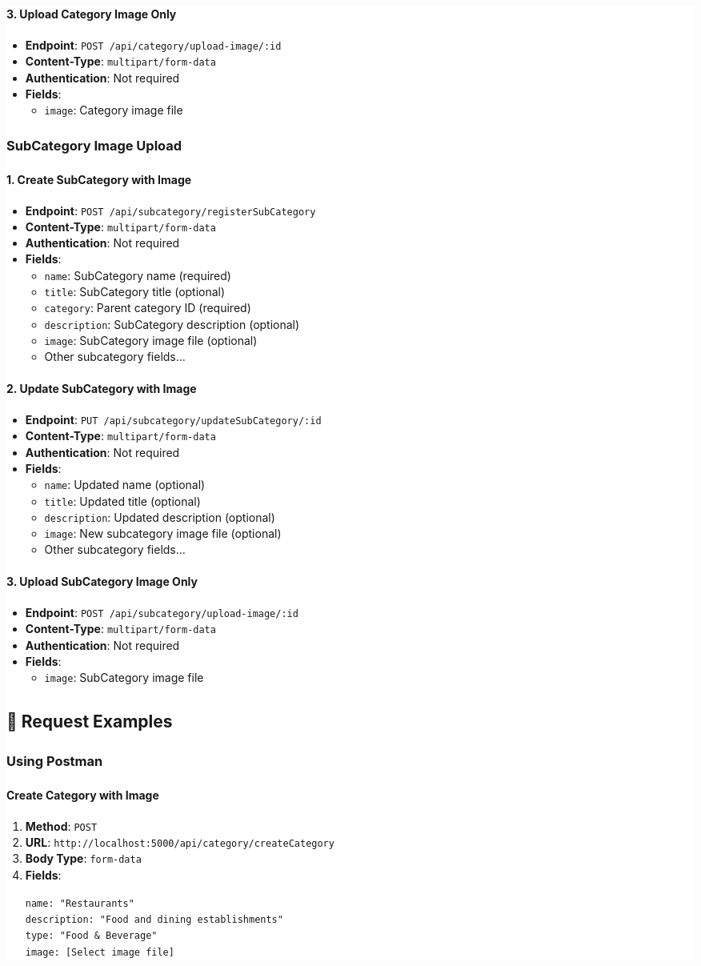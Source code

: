 #### **3. Upload Category Image Only**
- **Endpoint**: `POST /api/category/upload-image/:id`
- **Content-Type**: `multipart/form-data`
- **Authentication**: Not required
- **Fields**:
  - `image`: Category image file

### **SubCategory Image Upload**

#### **1. Create SubCategory with Image**
- **Endpoint**: `POST /api/subcategory/registerSubCategory`
- **Content-Type**: `multipart/form-data`
- **Authentication**: Not required
- **Fields**:
  - `name`: SubCategory name (required)
  - `title`: SubCategory title (optional)
  - `category`: Parent category ID (required)
  - `description`: SubCategory description (optional)
  - `image`: SubCategory image file (optional)
  - Other subcategory fields...

#### **2. Update SubCategory with Image**
- **Endpoint**: `PUT /api/subcategory/updateSubCategory/:id`
- **Content-Type**: `multipart/form-data`
- **Authentication**: Not required
- **Fields**:
  - `name`: Updated name (optional)
  - `title`: Updated title (optional)
  - `description`: Updated description (optional)
  - `image`: New subcategory image file (optional)
  - Other subcategory fields...

#### **3. Upload SubCategory Image Only**
- **Endpoint**: `POST /api/subcategory/upload-image/:id`
- **Content-Type**: `multipart/form-data`
- **Authentication**: Not required
- **Fields**:
  - `image`: SubCategory image file

## 📝 **Request Examples**

### **Using Postman**

#### **Create Category with Image**
1. **Method**: `POST`
2. **URL**: `http://localhost:5000/api/category/createCategory`
3. **Body Type**: `form-data`
4. **Fields**:
   ```
   name: "Restaurants"
   description: "Food and dining establishments"
   type: "Food & Beverage"
   image: [Select image file]
   ```
